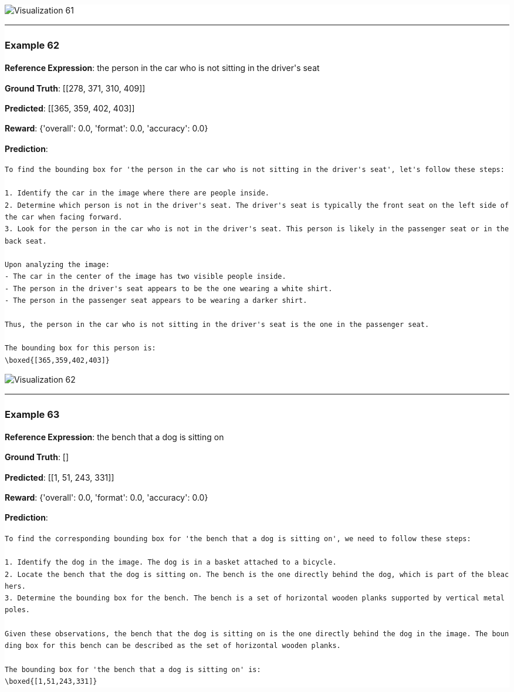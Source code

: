 ![Visualization 61](images/vis_0061.jpg)

---

### Example 62

**Reference Expression**: the person in the car who is not sitting in the driver's seat

**Ground Truth**: [[278, 371, 310, 409]]

**Predicted**: [[365, 359, 402, 403]]

**Reward**: {'overall': 0.0, 'format': 0.0, 'accuracy': 0.0}

**Prediction**:
```
To find the bounding box for 'the person in the car who is not sitting in the driver's seat', let's follow these steps:

1. Identify the car in the image where there are people inside.
2. Determine which person is not in the driver's seat. The driver's seat is typically the front seat on the left side of the car when facing forward.
3. Look for the person in the car who is not in the driver's seat. This person is likely in the passenger seat or in the back seat.

Upon analyzing the image:
- The car in the center of the image has two visible people inside.
- The person in the driver's seat appears to be the one wearing a white shirt.
- The person in the passenger seat appears to be wearing a darker shirt.

Thus, the person in the car who is not sitting in the driver's seat is the one in the passenger seat.

The bounding box for this person is:
\boxed{[365,359,402,403]}
```

![Visualization 62](images/vis_0062.jpg)

---

### Example 63

**Reference Expression**: the bench that a dog is sitting on

**Ground Truth**: []

**Predicted**: [[1, 51, 243, 331]]

**Reward**: {'overall': 0.0, 'format': 0.0, 'accuracy': 0.0}

**Prediction**:
```
To find the corresponding bounding box for 'the bench that a dog is sitting on', we need to follow these steps:

1. Identify the dog in the image. The dog is in a basket attached to a bicycle.
2. Locate the bench that the dog is sitting on. The bench is the one directly behind the dog, which is part of the bleachers.
3. Determine the bounding box for the bench. The bench is a set of horizontal wooden planks supported by vertical metal poles.

Given these observations, the bench that the dog is sitting on is the one directly behind the dog in the image. The bounding box for this bench can be described as the set of horizontal wooden planks.

The bounding box for 'the bench that a dog is sitting on' is:
\boxed{[1,51,243,331]}
```